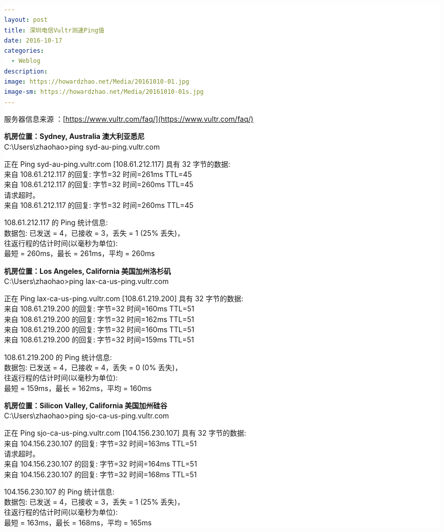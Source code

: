 ```yaml
---
layout: post
title: 深圳电信Vultr测速Ping值
date: 2016-10-17
categories:
  - Weblog
description:
image: https://howardzhao.net/Media/20161010-01.jpg
image-sm: https://howardzhao.net/Media/20161010-01s.jpg
---
```


服务器信息来源 ：[https://www.vultr.com/faq/](https://www.vultr.com/faq/)    

**机房位置：Sydney, Australia 澳大利亚悉尼**     
C:\Users\zhaohao>ping syd-au-ping.vultr.com    
    
正在 Ping syd-au-ping.vultr.com [108.61.212.117] 具有 32 字节的数据:    
来自 108.61.212.117 的回复: 字节=32 时间=261ms TTL=45    
来自 108.61.212.117 的回复: 字节=32 时间=260ms TTL=45    
请求超时。    
来自 108.61.212.117 的回复: 字节=32 时间=260ms TTL=45    
    
108.61.212.117 的 Ping 统计信息:    
    数据包: 已发送 = 4，已接收 = 3，丢失 = 1 (25% 丢失)，    
往返行程的估计时间(以毫秒为单位):    
    最短 = 260ms，最长 = 261ms，平均 = 260ms    

**机房位置：Los Angeles, California 美国加州洛杉矶**         
C:\Users\zhaohao>ping lax-ca-us-ping.vultr.com    
    
正在 Ping lax-ca-us-ping.vultr.com [108.61.219.200] 具有 32 字节的数据:    
来自 108.61.219.200 的回复: 字节=32 时间=160ms TTL=51    
来自 108.61.219.200 的回复: 字节=32 时间=162ms TTL=51    
来自 108.61.219.200 的回复: 字节=32 时间=160ms TTL=51    
来自 108.61.219.200 的回复: 字节=32 时间=159ms TTL=51    
    
108.61.219.200 的 Ping 统计信息:    
    数据包: 已发送 = 4，已接收 = 4，丢失 = 0 (0% 丢失)，    
往返行程的估计时间(以毫秒为单位):    
    最短 = 159ms，最长 = 162ms，平均 = 160ms    

**机房位置：Silicon Valley, California 美国加州硅谷**         
C:\Users\zhaohao>ping sjo-ca-us-ping.vultr.com    
    
正在 Ping sjo-ca-us-ping.vultr.com [104.156.230.107] 具有 32 字节的数据:    
来自 104.156.230.107 的回复: 字节=32 时间=163ms TTL=51    
请求超时。    
来自 104.156.230.107 的回复: 字节=32 时间=164ms TTL=51    
来自 104.156.230.107 的回复: 字节=32 时间=168ms TTL=51    
    
104.156.230.107 的 Ping 统计信息:    
    数据包: 已发送 = 4，已接收 = 3，丢失 = 1 (25% 丢失)，    
往返行程的估计时间(以毫秒为单位):    
    最短 = 163ms，最长 = 168ms，平均 = 165ms    
